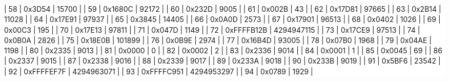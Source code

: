 |      58 | 0x3D54      |       15700 |
|      59 | 0x1680C     |       92172 |
|      60 | 0x232D      |        9005 |
|      61 | 0x002B      |          43 |
|      62 | 0x17D81     |       97665 |
|      63 | 0x2B14      |       11028 |
|      64 | 0x17E91     |       97937 |
|      65 | 0x3845      |       14405 |
|      66 | 0x0A0D      |        2573 |
|      67 | 0x17901     |       96513 |
|      68 | 0x0402      |        1026 |
|      69 | 0x00C3      |         195 |
|      70 | 0x17E13     |       97811 |
|      71 | 0x047D      |        1149 |
|      72 | 0xFFFFB12B  |  4294947115 |
|      73 | 0x17CE9     |       97513 |
|      74 | 0x0B0A      |        2826 |
|      75 | 0x18E0B     |      101899 |
|      76 | 0x0B9E      |        2974 |
|      77 | 0x16B4D     |       93005 |
|      78 | 0x07B0      |        1968 |
|      79 | 0x04AE      |        1198 |
|      80 | 0x2335      |        9013 |
|      81 | 0x0000      |           0 |
|      82 | 0x0002      |           2 |
|      83 | 0x2336      |        9014 |
|      84 | 0x0001      |           1 |
|      85 | 0x0045      |          69 |
|      86 | 0x2337      |        9015 |
|      87 | 0x2338      |        9016 |
|      88 | 0x2339      |        9017 |
|      89 | 0x233A      |        9018 |
|      90 | 0x233B      |        9019 |
|      91 | 0x5BF6      |       23542 |
|      92 | 0xFFFFEF7F  |  4294963071 |
|      93 | 0xFFFFC951  |  4294953297 |
|      94 | 0x0789      |        1929 |